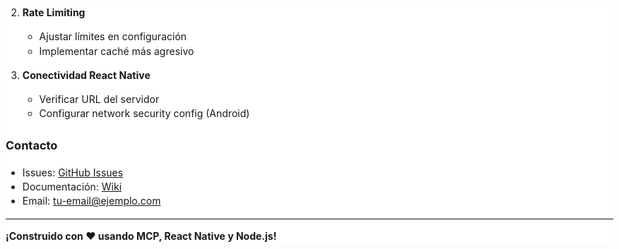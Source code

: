 2. **Rate Limiting**
   - Ajustar límites en configuración
   - Implementar caché más agresivo

3. **Conectividad React Native**
   - Verificar URL del servidor
   - Configurar network security config (Android)

### Contacto

- Issues: [GitHub Issues](https://github.com/tu-usuario/mcp-search/issues)
- Documentación: [Wiki](https://github.com/tu-usuario/mcp-search/wiki)
- Email: tu-email@ejemplo.com

---

**¡Construido con ❤️ usando MCP, React Native y Node.js!**
